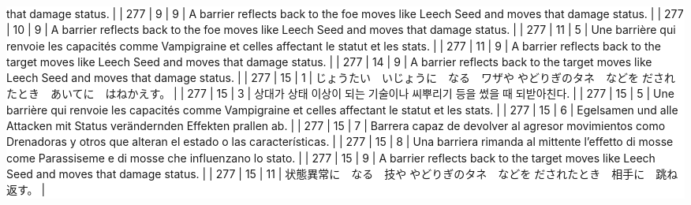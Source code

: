 that damage status.                                                                                             |
| 277     | 9                | 9           | A barrier reflects
back to the foe
moves like Leech
Seed and moves
that damage status.                                                                                             |
| 277     | 10               | 9           | A barrier reflects
back to the foe
moves like Leech
Seed and moves
that damage status.                                                                                             |
| 277     | 11               | 5           | Une barrière qui renvoie les capacités
comme Vampigraine et celles affectant
le statut et les stats.                                                                               |
| 277     | 11               | 9           | A barrier reflects back to the target
moves like Leech Seed and moves
that damage status.                                                                                          |
| 277     | 14               | 9           | A barrier reflects back to the target
moves like Leech Seed and moves
that damage status.                                                                                          |
| 277     | 15               | 1           | じょうたい　いじょうに　なる　ワザや
やどりぎのタネ　などを
だされたとき　あいてに　はねかえす。                                                                                                                                  |
| 277     | 15               | 3           | 상대가 상태 이상이 되는 기술이나
씨뿌리기 등을 썼을 때 되받아친다.                                                                                                                                             |
| 277     | 15               | 5           | Une barrière qui renvoie les capacités comme
Vampigraine et celles affectant le statut et
les stats.                                                                               |
| 277     | 15               | 6           | Egelsamen und alle Attacken mit Status
verändernden Effekten prallen ab.                                                                                                           |
| 277     | 15               | 7           | Barrera capaz de devolver al agresor movimientos
como Drenadoras y otros que alteran el estado o
las características.                                                              |
| 277     | 15               | 8           | Una barriera rimanda al mittente l’effetto
di mosse come Parassiseme e di mosse
che influenzano lo stato.                                                                          |
| 277     | 15               | 9           | A barrier reflects back to the target
moves like Leech Seed and moves
that damage status.                                                                                          |
| 277     | 15               | 11          | 状態異常に　なる　技や
やどりぎのタネ　などを
だされたとき　相手に　跳ね返す。                                                                                                                                           |